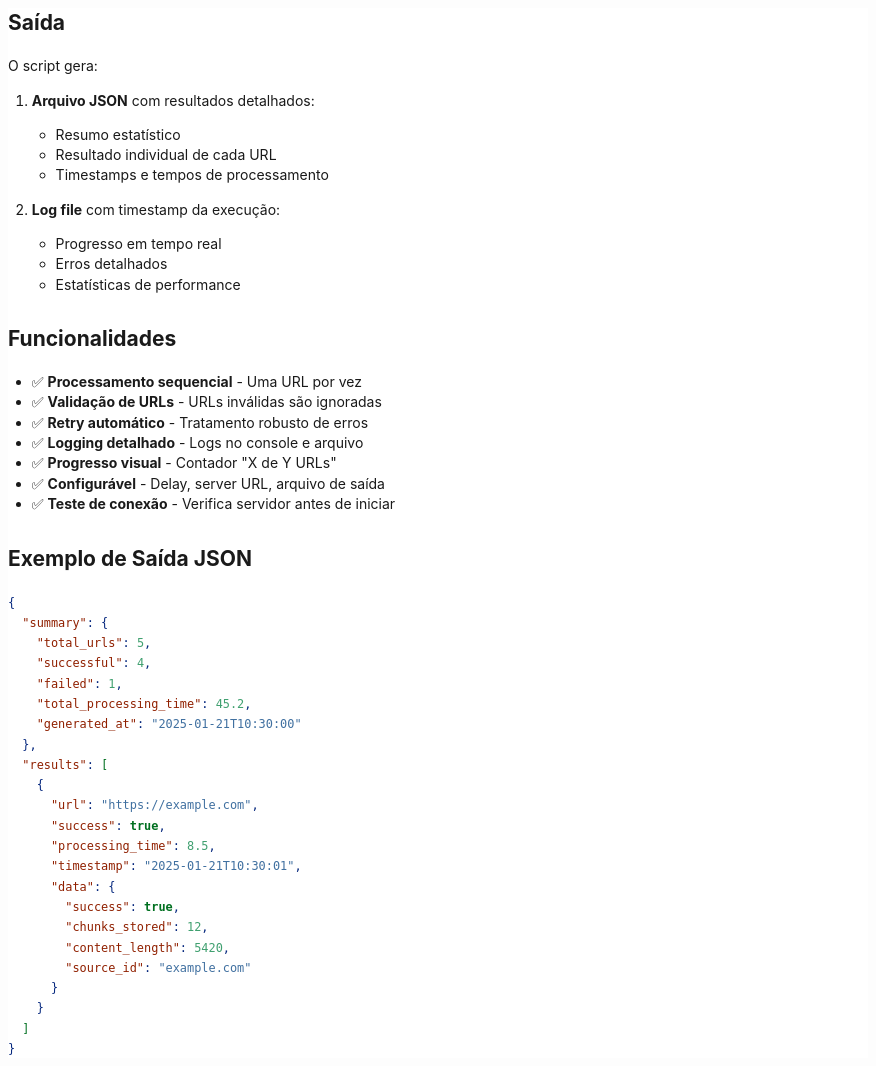 ## Saída

O script gera:

1. **Arquivo JSON** com resultados detalhados:
   - Resumo estatístico
   - Resultado individual de cada URL
   - Timestamps e tempos de processamento

2. **Log file** com timestamp da execução:
   - Progresso em tempo real
   - Erros detalhados
   - Estatísticas de performance

## Funcionalidades

- ✅ **Processamento sequencial** - Uma URL por vez
- ✅ **Validação de URLs** - URLs inválidas são ignoradas
- ✅ **Retry automático** - Tratamento robusto de erros
- ✅ **Logging detalhado** - Logs no console e arquivo
- ✅ **Progresso visual** - Contador "X de Y URLs"
- ✅ **Configurável** - Delay, server URL, arquivo de saída
- ✅ **Teste de conexão** - Verifica servidor antes de iniciar

## Exemplo de Saída JSON

```json
{
  "summary": {
    "total_urls": 5,
    "successful": 4,
    "failed": 1,
    "total_processing_time": 45.2,
    "generated_at": "2025-01-21T10:30:00"
  },
  "results": [
    {
      "url": "https://example.com",
      "success": true,
      "processing_time": 8.5,
      "timestamp": "2025-01-21T10:30:01",
      "data": {
        "success": true,
        "chunks_stored": 12,
        "content_length": 5420,
        "source_id": "example.com"
      }
    }
  ]
}
```
